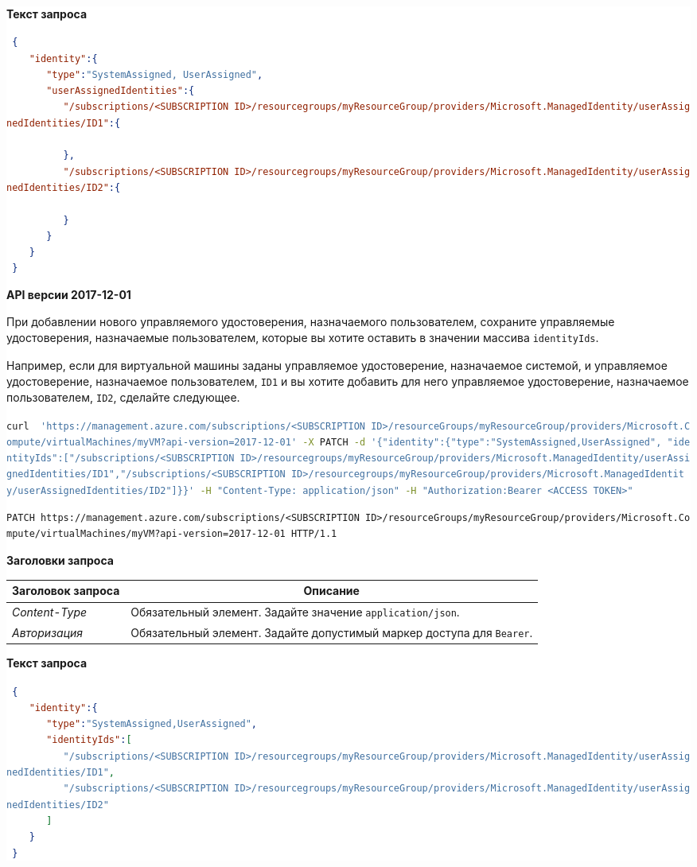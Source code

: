    **Текст запроса**

   ```JSON
    {
       "identity":{
          "type":"SystemAssigned, UserAssigned",
          "userAssignedIdentities":{
             "/subscriptions/<SUBSCRIPTION ID>/resourcegroups/myResourceGroup/providers/Microsoft.ManagedIdentity/userAssignedIdentities/ID1":{
    
             },
             "/subscriptions/<SUBSCRIPTION ID>/resourcegroups/myResourceGroup/providers/Microsoft.ManagedIdentity/userAssignedIdentities/ID2":{
    
             }
          }
       }
    }
   ```

   **API версии 2017-12-01**

   При добавлении нового управляемого удостоверения, назначаемого пользователем, сохраните управляемые удостоверения, назначаемые пользователем, которые вы хотите оставить в значении массива `identityIds`.

   Например, если для виртуальной машины заданы управляемое удостоверение, назначаемое системой, и управляемое удостоверение, назначаемое пользователем, `ID1` и вы хотите добавить для него управляемое удостоверение, назначаемое пользователем, `ID2`, сделайте следующее. 

   ```bash
   curl  'https://management.azure.com/subscriptions/<SUBSCRIPTION ID>/resourceGroups/myResourceGroup/providers/Microsoft.Compute/virtualMachines/myVM?api-version=2017-12-01' -X PATCH -d '{"identity":{"type":"SystemAssigned,UserAssigned", "identityIds":["/subscriptions/<SUBSCRIPTION ID>/resourcegroups/myResourceGroup/providers/Microsoft.ManagedIdentity/userAssignedIdentities/ID1","/subscriptions/<SUBSCRIPTION ID>/resourcegroups/myResourceGroup/providers/Microsoft.ManagedIdentity/userAssignedIdentities/ID2"]}}' -H "Content-Type: application/json" -H "Authorization:Bearer <ACCESS TOKEN>"
   ```

   ```HTTP
   PATCH https://management.azure.com/subscriptions/<SUBSCRIPTION ID>/resourceGroups/myResourceGroup/providers/Microsoft.Compute/virtualMachines/myVM?api-version=2017-12-01 HTTP/1.1
   ```

   **Заголовки запроса**

   |Заголовок запроса  |Описание  |
   |---------|---------|
   |*Content-Type*     | Обязательный элемент. Задайте значение `application/json`.        |
   |*Авторизация*     | Обязательный элемент. Задайте допустимый маркер доступа для `Bearer`.        | 

   **Текст запроса**

   ```JSON
    {
       "identity":{
          "type":"SystemAssigned,UserAssigned",
          "identityIds":[
             "/subscriptions/<SUBSCRIPTION ID>/resourcegroups/myResourceGroup/providers/Microsoft.ManagedIdentity/userAssignedIdentities/ID1",
             "/subscriptions/<SUBSCRIPTION ID>/resourcegroups/myResourceGroup/providers/Microsoft.ManagedIdentity/userAssignedIdentities/ID2"
          ]
       }
    }
   ```   
